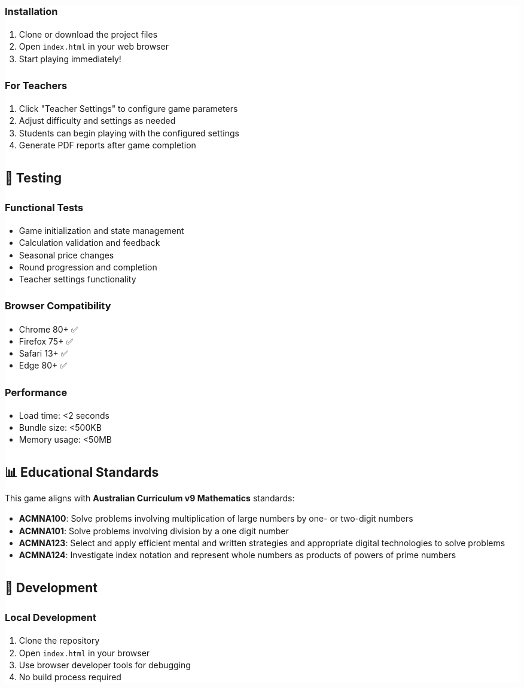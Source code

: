 ### Installation
1. Clone or download the project files
2. Open `index.html` in your web browser
3. Start playing immediately!

### For Teachers
1. Click "Teacher Settings" to configure game parameters
2. Adjust difficulty and settings as needed
3. Students can begin playing with the configured settings
4. Generate PDF reports after game completion

## 🧪 Testing

### Functional Tests
- Game initialization and state management
- Calculation validation and feedback
- Seasonal price changes
- Round progression and completion
- Teacher settings functionality

### Browser Compatibility
- Chrome 80+ ✅
- Firefox 75+ ✅
- Safari 13+ ✅
- Edge 80+ ✅

### Performance
- Load time: <2 seconds
- Bundle size: <500KB
- Memory usage: <50MB

## 📊 Educational Standards

This game aligns with **Australian Curriculum v9 Mathematics** standards:

- **ACMNA100**: Solve problems involving multiplication of large numbers by one- or two-digit numbers
- **ACMNA101**: Solve problems involving division by a one digit number
- **ACMNA123**: Select and apply efficient mental and written strategies and appropriate digital technologies to solve problems
- **ACMNA124**: Investigate index notation and represent whole numbers as products of powers of prime numbers

## 🔧 Development

### Local Development
1. Clone the repository
2. Open `index.html` in your browser
3. Use browser developer tools for debugging
4. No build process required
